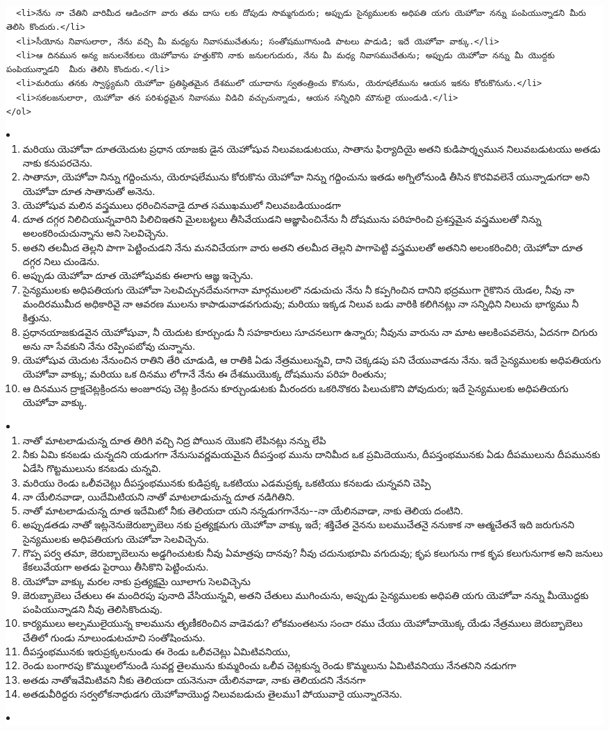       <li>నేను నా చేతిని వారిమీద ఆడించగా వారు తమ దాసు లకు దోపుడు సొమ్మగుదురు; అప్పుడు సైన్యములకు అధిపతి యగు యెహోవా నన్ను పంపియున్నాడని మీరు తెలిసి కొందురు.</li>
      <li>సీయోను నివాసులారా, నేను వచ్చి మీ మధ్యను నివాసముచేతును; సంతోషముగానుండి పాటలు పాడుడి; ఇదే యెహోవా వాక్కు.</li>
      <li>ఆ దినమున అన్య జనులనేకులు యెహోవాను హత్తుకొని నాకు జనులగుదురు, నేను మీ మధ్య నివాసముచేతును; అప్పుడు యెహోవా నన్ను మీ యొద్దకు పంపియున్నాడని  మీరు తెలిసి కొందురు.</li>
      <li>మరియు తనకు స్వాస్థ్యమని యెహోవా ప్రతిష్ఠితమైన దేశములో యూదాను స్వతంత్రించు కొనును, యెరూషలేమును ఆయన ఇకను కోరుకొనును.</li>
      <li>సకలజనులారా, యెహోవా తన పరిశుద్ధమైన నివాసము విడిచి వచ్చుచున్నాడు, ఆయన సన్నిధిని మౌనులై యుండుడి.</li>
    </ol>
  </li>
  <li>
    <ol>
      <li>మరియు యెహోవా దూతయెదుట ప్రధాన యాజకు డైన యెహోషువ నిలువబడుటయు, సాతాను ఫిర్యాదియై అతని కుడిపార్శ్వమున నిలువబడుటయు అతడు నాకు కనుపరచెను.</li>
      <li>సాతానూ, యెహోవా నిన్ను గద్దించును, యెరూషలేమును కోరుకొను యెహోవా నిన్ను గద్దించును ఇతడు అగ్నిలోనుండి తీసిన కొరవివలెనే యున్నాడుగదా అని యెహోవా దూత  సాతానుతో అనెను.</li>
      <li>యెహోషువ మలిన వస్త్రములు ధరించినవాడై దూత సముఖములో నిలువబడియుండగా</li>
      <li>దూత దగ్గర నిలిచియున్నవారిని పిలిచిఇతని మైలబట్టలు తీసివేయుడని ఆజ్ఞాపించినేను నీ దోషమును పరిహరించి ప్రశస్తమైన వస్త్రములతో నిన్ను అలంకరించుచున్నాను అని సెలవిచ్చెను.</li>
      <li>అతని తలమీద తెల్లని పాగా పెట్టించుడని నేను మనవిచేయగా వారు అతని తలమీద తెల్లని పాగాపెట్టి వస్త్రములతో అతనిని అలంకరించిరి; యెహోవా దూత దగ్గర నిలు చుండెను.</li>
      <li>అప్పుడు యెహోవా దూత యెహోషువకు ఈలాగు ఆజ్ఞ ఇచ్చెను.</li>
      <li>సైన్యములకు అధిపతియగు యెహోవా సెలవిచ్చునదేమనగానా మార్గములలొ నడుచుచు నేను నీ కప్పగించిన దానిని భద్రముగా గైకొనిన యెడల, నీవు నా మందిరముమీద అధికారివై నా ఆవరణ ములను కాపాడువాడవగుదువు; మరియు ఇక్కడ నిలువ బడు వారికి కలిగినట్లు నా సన్నిధిని నిలుచు భాగ్యము నీ కిత్తును.</li>
      <li>ప్రధానయాజకుడవైన యెహోషువా, నీ  యెదుట కూర్చుండు నీ సహకారులు సూచనలుగా ఉన్నారు; నీవును వారును నా మాట ఆలకింపవలెను, ఏదనగా చిగురు అను నా సేవకుని నేను రప్పింపబోవు చున్నాను.</li>
      <li>యెహోషువ యెదుట నేనుంచిన రాతిని తేరి చూడుడి, ఆ రాతికి ఏడు నేత్రములున్నవి, దాని చెక్కడపు పని చేయువాడను నేను. ఇదే సైన్యములకు అధిపతియగు యెహోవా వాక్కు; మరియు ఒక దినము లోగానే నేను ఈ దేశముయొక్క దోషమును పరిహ రింతును;</li>
      <li>ఆ దినమున ద్రాక్షచెట్లక్రిందను అంజూరపు చెట్ల క్రిందను కూర్చుండుటకు మీరందరు ఒకరినొకరు పిలుచుకొని పోవుదురు; ఇదే సైన్యములకు అధిపతియగు యెహోవా వాక్కు.</li>
    </ol>
  </li>
  <li>
    <ol>
      <li>నాతో మాటలాడుచున్న దూత తిరిగి వచ్చి నిద్ర పోయిన యొకని లేపినట్లు నన్ను లేపి</li>
      <li>నీకు ఏమి కనబడు చున్నదని యడుగగా నేనుసువర్ణమయమైన దీపస్తంభ మును దానిమీద ఒక ప్రమిదెయును, దీపస్తంభమునకు ఏడు దీపములును దీపమునకు ఏడేసి గొట్టములును కనబడు చున్నవి.</li>
      <li>మరియు రెండు ఒలీవచెట్లు దీపస్తంభమునకు కుడిప్రక్క ఒకటియు ఎడమప్రక్క ఒకటియు కనబడు చున్నవని చెప్పి</li>
      <li>నా యేలినవాడా, యిదేమిటియని నాతో మాటలాడుచున్న దూత నడిగితిని.</li>
      <li>నాతో మాటలాడుచున్న దూత ఇదేమిటో నీకు తెలియదా యని నన్నడుగగానేను--నా యేలినవాడా, నాకు తెలియ దంటిని.</li>
      <li>అప్పుడతడు నాతో ఇట్లనెనుజెరుబ్బాబెలు నకు ప్రత్యక్షమగు యెహోవా వాక్కు ఇదే; శక్తిచేత నైనను బలముచేతనై ననుకాక నా ఆత్మచేతనే ఇది జరుగునని సైన్యములకు అధిపతియగు యెహోవా సెలవిచ్చెను.</li>
      <li>గొప్ప పర్వ తమా, జెరుబ్బాబెలును అడ్డగించుటకు నీవు ఏమాత్రపు దానవు? నీవు చదునుభూమి వగుదువు; కృప కలుగును గాక కృప కలుగునుగాక అని జనులు కేకలువేయగా అతడు పైరాయి తీసికొని పెట్టించును.</li>
      <li>యెహోవా వాక్కు మరల నాకు ప్రత్యక్షమై యీలాగు సెలవిచ్చెను</li>
      <li>జెరుబ్బాబెలు చేతులు ఈ మందిరపు పునాది వేసియున్నవి, అతని చేతులు ముగించును, అప్పుడు సైన్యములకు అధిపతి యగు యెహోవా నన్ను మీయొద్దకు పంపియున్నాడని నీవు తెలిసికొందువు.</li>
      <li>కార్యములు అల్పములైయున్న కాలమును తృణీకరించిన వాడెవడు? లోకమంతటను సంచా రము చేయు యెహోవాయొక్క యేడు నేత్రములు జెరుబ్బాబెలు చేతిలో గుండు నూలుండుటచూచి సంతోషించును.</li>
      <li>దీపస్తంభమునకు ఇరుప్రక్కలనుండు ఈ రెండు ఒలీవచెట్లు ఏమిటివనియు,</li>
      <li>రెండు బంగారపు కొమ్ములలోనుండి సువర్ణ తైలమును కుమ్మరించు ఒలీవ చెట్లకున్న రెండు కొమ్మలును ఏమిటివనియు నేనతనిని నడుగగా</li>
      <li>అతడు నాతోఇవేమిటివని నీకు తెలియదా యనెనునా యేలినవాడా, నాకు తెలియదని నేననగా</li>
      <li>అతడువీరిద్దరు సర్వలోకనాధుడగు యెహోవాయొద్ద నిలువబడుచు తైలము1 పోయువారై యున్నారనెను.</li>
    </ol>
  </li>
  <li>
    <ol>